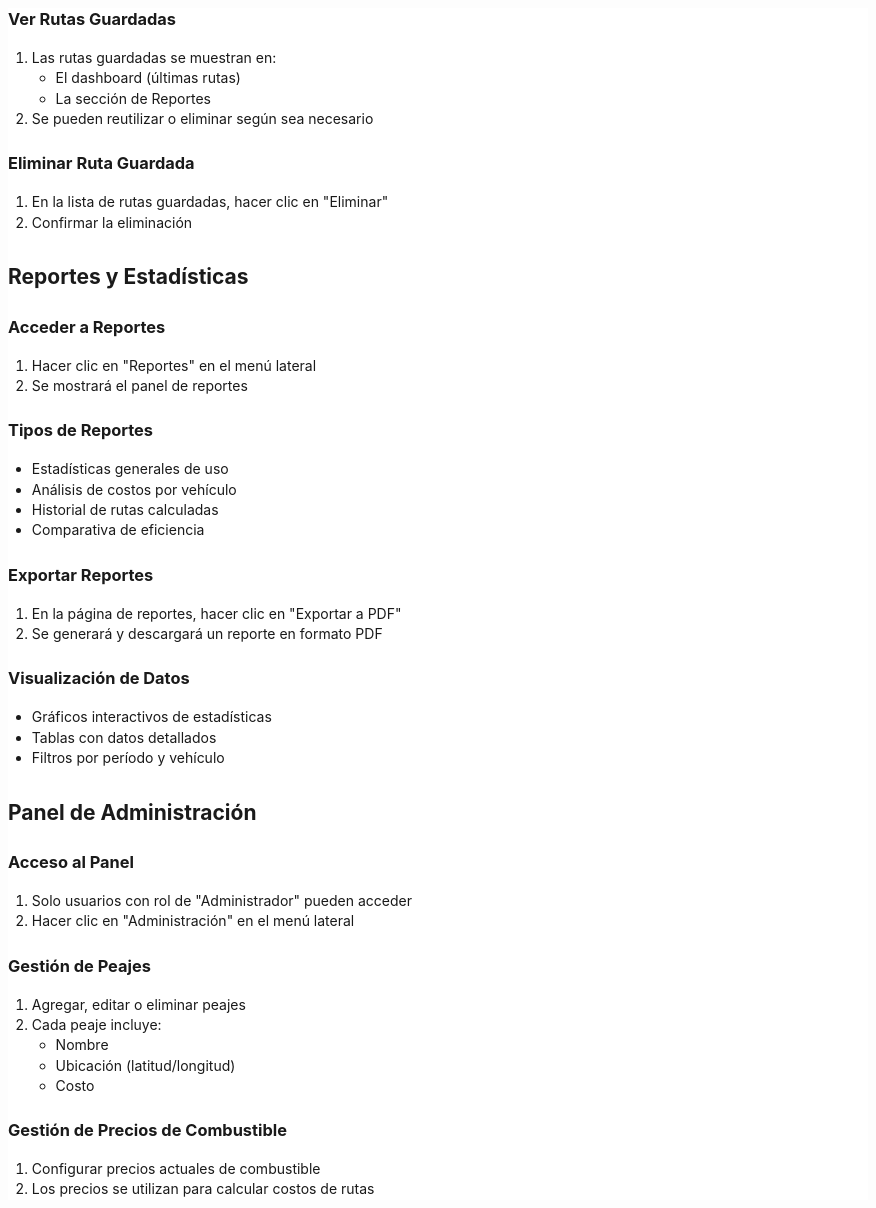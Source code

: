 ### Ver Rutas Guardadas
1. Las rutas guardadas se muestran en:
   - El dashboard (últimas rutas)
   - La sección de Reportes
2. Se pueden reutilizar o eliminar según sea necesario

### Eliminar Ruta Guardada
1. En la lista de rutas guardadas, hacer clic en "Eliminar"
2. Confirmar la eliminación

## Reportes y Estadísticas

### Acceder a Reportes
1. Hacer clic en "Reportes" en el menú lateral
2. Se mostrará el panel de reportes

### Tipos de Reportes
- Estadísticas generales de uso
- Análisis de costos por vehículo
- Historial de rutas calculadas
- Comparativa de eficiencia

### Exportar Reportes
1. En la página de reportes, hacer clic en "Exportar a PDF"
2. Se generará y descargará un reporte en formato PDF

### Visualización de Datos
- Gráficos interactivos de estadísticas
- Tablas con datos detallados
- Filtros por período y vehículo

## Panel de Administración

### Acceso al Panel
1. Solo usuarios con rol de "Administrador" pueden acceder
2. Hacer clic en "Administración" en el menú lateral

### Gestión de Peajes
1. Agregar, editar o eliminar peajes
2. Cada peaje incluye:
   - Nombre
   - Ubicación (latitud/longitud)
   - Costo

### Gestión de Precios de Combustible
1. Configurar precios actuales de combustible
2. Los precios se utilizan para calcular costos de rutas
